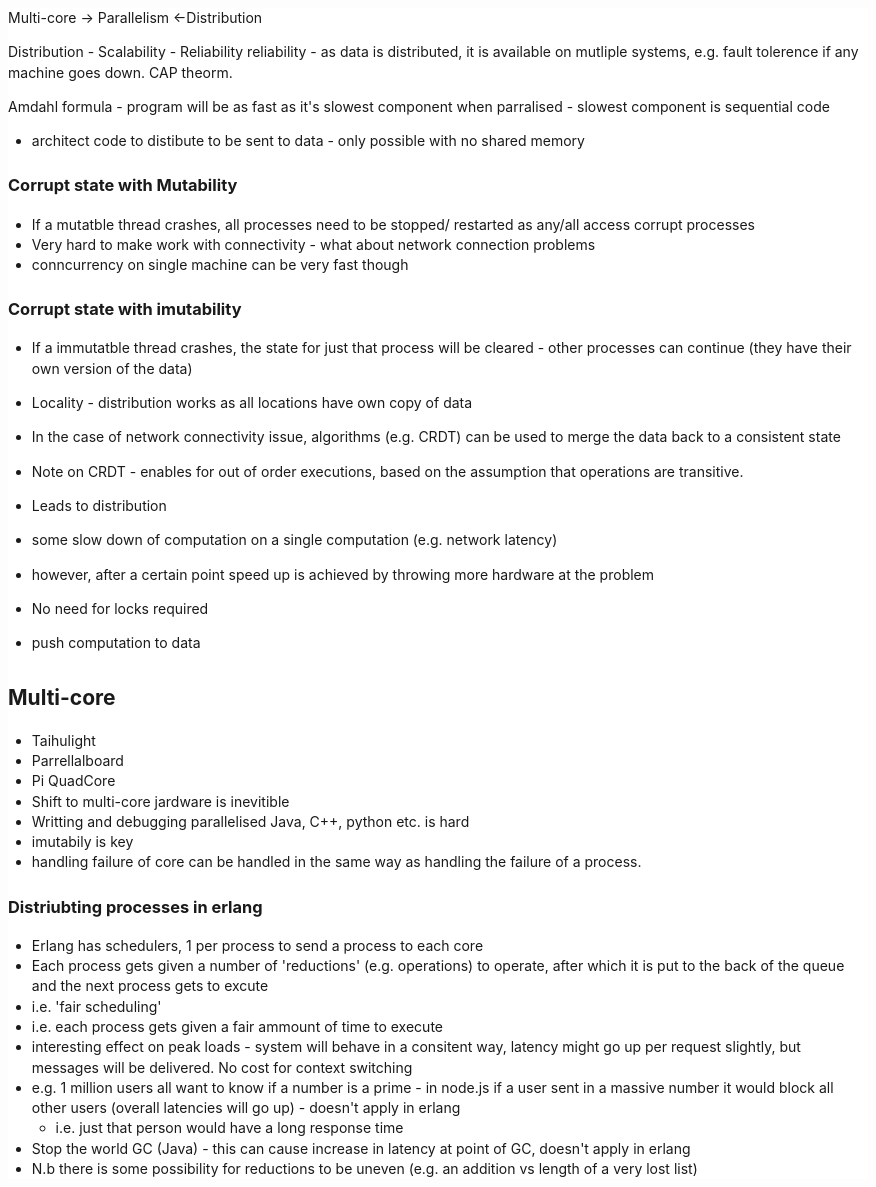 Multi-core -> Parallelism <-Distribution

Distribution - Scalability
             - Reliability
reliability - as data is distributed, it is available on mutliple systems, e.g. fault tolerence if any machine goes down.
CAP theorm.

Amdahl formula - program will be as fast as it's slowest component when parralised - slowest component is sequential code
- architect code to distibute to be sent to data - only possible with no shared memory


### Corrupt state with Mutability
- If a mutatble thread crashes, all processes need to be stopped/ restarted as any/all access corrupt processes
- Very hard to make work with connectivity - what about network connection problems
- conncurrency on single machine can be very fast though

### Corrupt state with imutability
- If a immutatble thread crashes, the state for just that process will be cleared - other processes can continue (they have their own version of the data)
- Locality - distribution works as all locations have own copy of data
- In the case of network connectivity issue, algorithms (e.g. CRDT) can be used to merge the data back to a consistent state
- Note on CRDT - enables for out of order executions, based on the assumption that operations are transitive.

- Leads to distribution
- some slow down of computation on a single computation (e.g. network latency)
- however, after a certain point speed up is achieved by throwing more hardware at the problem
- No need for locks required
- push computation to data

## Multi-core
- Taihulight
- Parrellalboard
- Pi QuadCore
- Shift to multi-core jardware is inevitible
- Writting and debugging parallelised Java, C++, python etc. is hard
- imutabily is key
- handling failure of core can be handled in the same way as handling the failure of a process.

### Distriubting processes in erlang
- Erlang has schedulers, 1 per process to send a process to each core
- Each process gets given a number of 'reductions' (e.g. operations) to operate, after which it is put to the back of the queue and the next process gets to excute
- i.e. 'fair scheduling'
- i.e. each process gets given a fair ammount of time to execute
- interesting effect on peak loads - system will behave in a consitent way, latency might go up per request slightly, but messages will be delivered. No cost for context switching
- e.g. 1 million users all want to know if a number is a prime - in node.js if a user sent in a massive number it would block all other users (overall latencies will go up) - doesn't apply in erlang
    - i.e. just that person would have a long response time
- Stop the world GC (Java) - this can cause increase in latency at point of GC, doesn't apply in erlang
- N.b there is some possibility for reductions to be uneven (e.g. an addition vs length of a very lost list)
